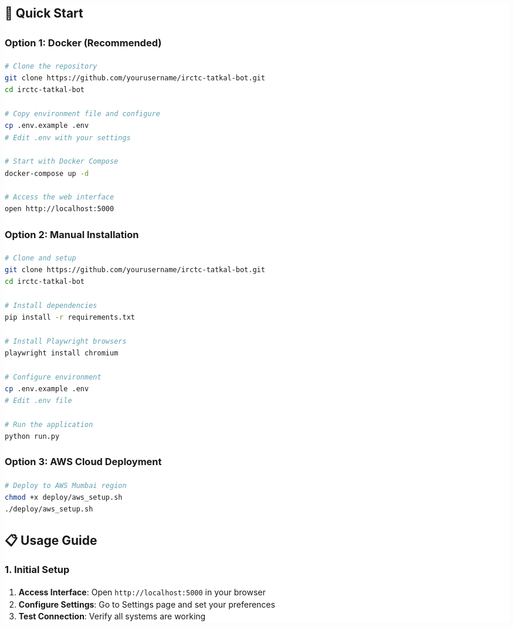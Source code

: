 ## 🚦 Quick Start

### Option 1: Docker (Recommended)

```bash
# Clone the repository
git clone https://github.com/yourusername/irctc-tatkal-bot.git
cd irctc-tatkal-bot

# Copy environment file and configure
cp .env.example .env
# Edit .env with your settings

# Start with Docker Compose
docker-compose up -d

# Access the web interface
open http://localhost:5000
```

### Option 2: Manual Installation

```bash
# Clone and setup
git clone https://github.com/yourusername/irctc-tatkal-bot.git
cd irctc-tatkal-bot

# Install dependencies
pip install -r requirements.txt

# Install Playwright browsers
playwright install chromium

# Configure environment
cp .env.example .env
# Edit .env file

# Run the application
python run.py
```

### Option 3: AWS Cloud Deployment

```bash
# Deploy to AWS Mumbai region
chmod +x deploy/aws_setup.sh
./deploy/aws_setup.sh
```

## 📋 Usage Guide

### 1. Initial Setup
1. **Access Interface**: Open `http://localhost:5000` in your browser
2. **Configure Settings**: Go to Settings page and set your preferences
3. **Test Connection**: Verify all systems are working
